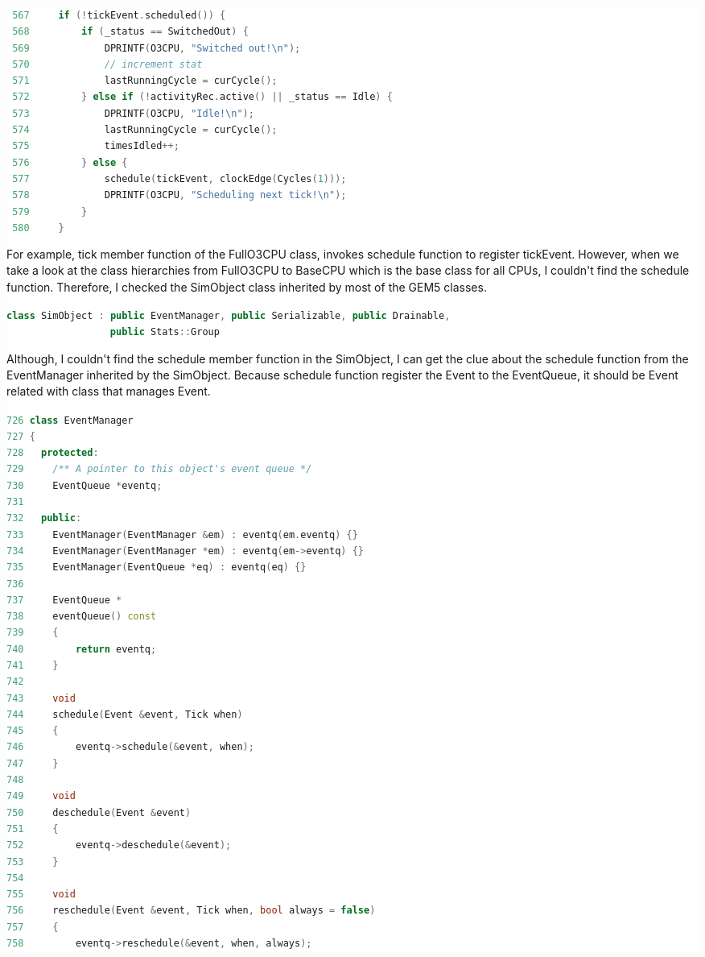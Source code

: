 ```cpp
 567     if (!tickEvent.scheduled()) {
 568         if (_status == SwitchedOut) {
 569             DPRINTF(O3CPU, "Switched out!\n");
 570             // increment stat
 571             lastRunningCycle = curCycle();
 572         } else if (!activityRec.active() || _status == Idle) {
 573             DPRINTF(O3CPU, "Idle!\n");
 574             lastRunningCycle = curCycle();
 575             timesIdled++;
 576         } else {
 577             schedule(tickEvent, clockEdge(Cycles(1)));
 578             DPRINTF(O3CPU, "Scheduling next tick!\n");
 579         }
 580     }
```
For example, tick member function of the FullO3CPU class, invokes 
schedule function to register tickEvent. However, when we take a look at 
the class hierarchies from FullO3CPU to BaseCPU which is the base class for all 
CPUs, I couldn't find the schedule function. Therefore, I checked the SimObject 
class inherited by most of the GEM5 classes. 


```cpp
class SimObject : public EventManager, public Serializable, public Drainable,
                  public Stats::Group
```
Although, I couldn't find the schedule member function in the SimObject,
I can get the clue about the schedule function from the EventManager 
inherited by the SimObject. Because schedule function register the Event 
to the EventQueue, it should be Event related with class that manages Event. 

```cpp
726 class EventManager
727 { 
728   protected:
729     /** A pointer to this object's event queue */
730     EventQueue *eventq;
731   
732   public:
733     EventManager(EventManager &em) : eventq(em.eventq) {}
734     EventManager(EventManager *em) : eventq(em->eventq) {}
735     EventManager(EventQueue *eq) : eventq(eq) {}
736     
737     EventQueue * 
738     eventQueue() const
739     {   
740         return eventq;
741     }
742     
743     void
744     schedule(Event &event, Tick when)
745     {   
746         eventq->schedule(&event, when);
747     }
748     
749     void
750     deschedule(Event &event)
751     {   
752         eventq->deschedule(&event);
753     }
754     
755     void
756     reschedule(Event &event, Tick when, bool always = false)
757     {   
758         eventq->reschedule(&event, when, always);
```